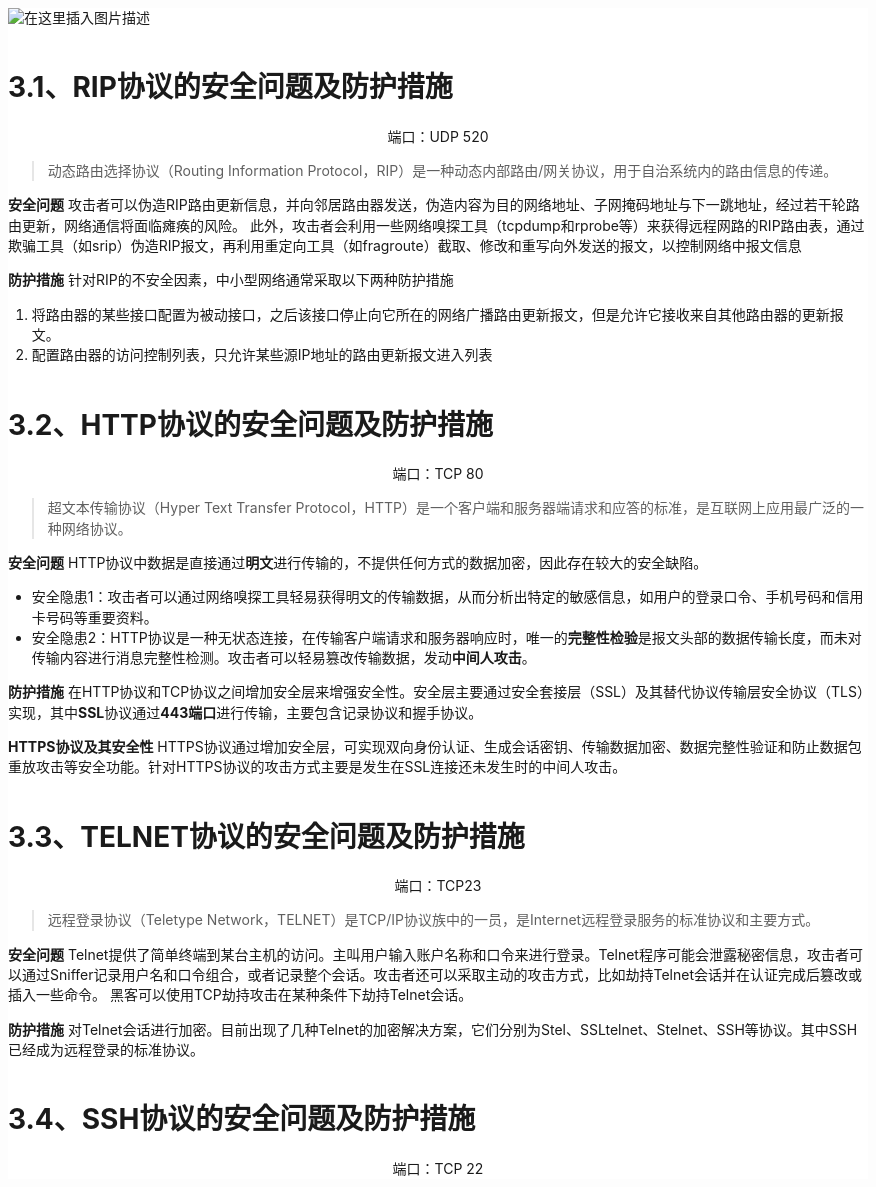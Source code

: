 ![在这里插入图片描述](https://cdn.jsdelivr.net/gh/shnpd/blog-pic@main/csdn/61bab9c7ed19ee13ff4a6fb917bfca8c_1740930509371.png)

# 3.1、RIP协议的安全问题及防护措施
<p align="center">端口：UDP 520</p>

>动态路由选择协议（Routing Information Protocol，RIP）是一种动态内部路由/网关协议，用于自治系统内的路由信息的传递。


**安全问题**
攻击者可以伪造RIP路由更新信息，并向邻居路由器发送，伪造内容为目的网络地址、子网掩码地址与下一跳地址，经过若干轮路由更新，网络通信将面临瘫痪的风险。
此外，攻击者会利用一些网络嗅探工具（tcpdump和rprobe等）来获得远程网路的RIP路由表，通过欺骗工具（如srip）伪造RIP报文，再利用重定向工具（如fragroute）截取、修改和重写向外发送的报文，以控制网络中报文信息

**防护措施**
针对RIP的不安全因素，中小型网络通常采取以下两种防护措施
1. 将路由器的某些接口配置为被动接口，之后该接口停止向它所在的网络广播路由更新报文，但是允许它接收来自其他路由器的更新报文。
2. 配置路由器的访问控制列表，只允许某些源IP地址的路由更新报文进入列表

# 3.2、HTTP协议的安全问题及防护措施
<p align="center">端口：TCP 80</p>


>超文本传输协议（Hyper Text Transfer Protocol，HTTP）是一个客户端和服务器端请求和应答的标准，是互联网上应用最广泛的一种网络协议。

**安全问题**
HTTP协议中数据是直接通过**明文**进行传输的，不提供任何方式的数据加密，因此存在较大的安全缺陷。
- 安全隐患1：攻击者可以通过网络嗅探工具轻易获得明文的传输数据，从而分析出特定的敏感信息，如用户的登录口令、手机号码和信用卡号码等重要资料。
- 安全隐患2：HTTP协议是一种无状态连接，在传输客户端请求和服务器响应时，唯一的**完整性检验**是报文头部的数据传输长度，而未对传输内容进行消息完整性检测。攻击者可以轻易篡改传输数据，发动**中间人攻击**。

**防护措施**
在HTTP协议和TCP协议之间增加安全层来增强安全性。安全层主要通过安全套接层（SSL）及其替代协议传输层安全协议（TLS）实现，其中**SSL**协议通过**443端口**进行传输，主要包含记录协议和握手协议。

**HTTPS协议及其安全性**
HTTPS协议通过增加安全层，可实现双向身份认证、生成会话密钥、传输数据加密、数据完整性验证和防止数据包重放攻击等安全功能。针对HTTPS协议的攻击方式主要是发生在SSL连接还未发生时的中间人攻击。

# 3.3、TELNET协议的安全问题及防护措施
<p align="center">端口：TCP23</p>

>远程登录协议（Teletype Network，TELNET）是TCP/IP协议族中的一员，是Internet远程登录服务的标准协议和主要方式。

**安全问题**
Telnet提供了简单终端到某台主机的访问。主叫用户输入账户名称和口令来进行登录。Telnet程序可能会泄露秘密信息，攻击者可以通过Sniffer记录用户名和口令组合，或者记录整个会话。攻击者还可以采取主动的攻击方式，比如劫持Telnet会话并在认证完成后篡改或插入一些命令。
黑客可以使用TCP劫持攻击在某种条件下劫持Telnet会话。

**防护措施**
对Telnet会话进行加密。目前出现了几种Telnet的加密解决方案，它们分别为Stel、SSLtelnet、Stelnet、SSH等协议。其中SSH已经成为远程登录的标准协议。

# 3.4、SSH协议的安全问题及防护措施	
<p align="center">端口：TCP 22</p>
